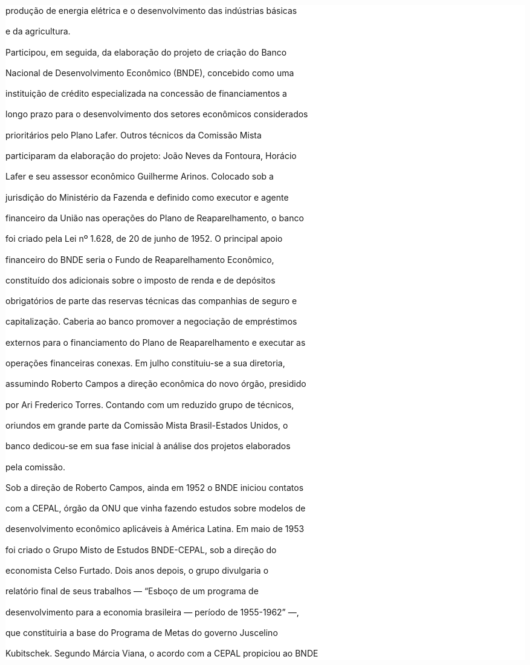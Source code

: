 produção de energia elétrica e o desenvolvimento das indústrias básicas

e da agricultura.



Participou, em seguida, da elaboração do projeto de criação do Banco

Nacional de Desenvolvimento Econômico (BNDE), concebido como uma

instituição de crédito especializada na concessão de financiamentos a

longo prazo para o desenvolvimento dos setores econômicos considerados

prioritários pelo Plano Lafer. Outros técnicos da Comissão Mista

participaram da elaboração do projeto: João Neves da Fontoura, Horácio

Lafer e seu assessor econômico Guilherme Arinos. Colocado sob a

jurisdição do Ministério da Fazenda e definido como executor e agente

financeiro da União nas operações do Plano de Reaparelhamento, o banco

foi criado pela Lei nº 1.628, de 20 de junho de 1952. O principal apoio

financeiro do BNDE seria o Fundo de Reaparelhamento Econômico,

constituído dos adicionais sobre o imposto de renda e de depósitos

obrigatórios de parte das reservas técnicas das companhias de seguro e

capitalização. Caberia ao banco promover a negociação de empréstimos

externos para o financiamento do Plano de Reaparelhamento e executar as

operações financeiras conexas. Em julho constituiu-se a sua diretoria,

assumindo Roberto Campos a direção econômica do novo órgão, presidido

por Ari Frederico Torres. Contando com um reduzido grupo de técnicos,

oriundos em grande parte da Comissão Mista Brasil-Estados Unidos, o

banco dedicou-se em sua fase inicial à análise dos projetos elaborados

pela comissão.



Sob a direção de Roberto Campos, ainda em 1952 o BNDE iniciou contatos

com a CEPAL, órgão da ONU que vinha fazendo estudos sobre modelos de

desenvolvimento econômico aplicáveis à América Latina. Em maio de 1953

foi criado o Grupo Misto de Estudos BNDE-CEPAL, sob a direção do

economista Celso Furtado. Dois anos depois, o grupo divulgaria o

relatório final de seus trabalhos — “Esboço de um programa de

desenvolvimento para a economia brasileira — período de 1955-1962” —,

que constituiria a base do Programa de Metas do governo Juscelino

Kubitschek. Segundo Márcia Viana, o acordo com a CEPAL propiciou ao BNDE
